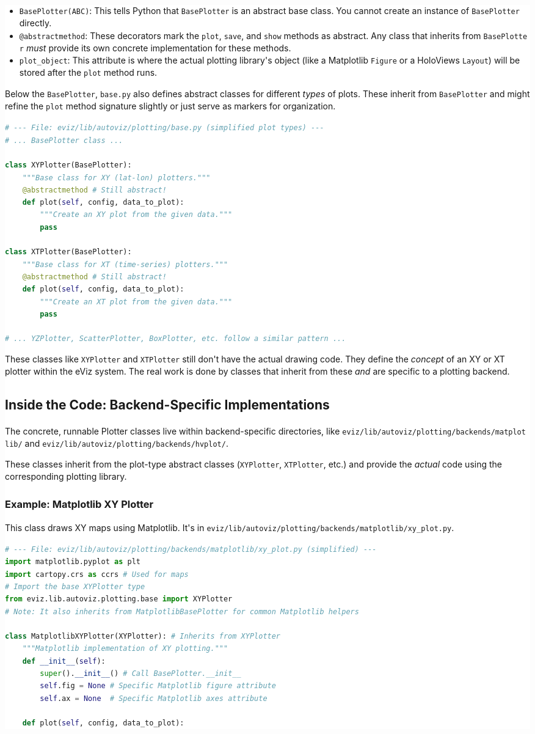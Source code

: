 *   `BasePlotter(ABC)`: This tells Python that `BasePlotter` is an abstract base class. You cannot create an instance of `BasePlotter` directly.
*   `@abstractmethod`: These decorators mark the `plot`, `save`, and `show` methods as abstract. Any class that inherits from `BasePlotter` *must* provide its own concrete implementation for these methods.
*   `plot_object`: This attribute is where the actual plotting library's object (like a Matplotlib `Figure` or a HoloViews `Layout`) will be stored after the `plot` method runs.

Below the `BasePlotter`, `base.py` also defines abstract classes for different *types* of plots. These inherit from `BasePlotter` and might refine the `plot` method signature slightly or just serve as markers for organization.

```python
# --- File: eviz/lib/autoviz/plotting/base.py (simplified plot types) ---
# ... BasePlotter class ...

class XYPlotter(BasePlotter):
    """Base class for XY (lat-lon) plotters."""    
    @abstractmethod # Still abstract!
    def plot(self, config, data_to_plot):
        """Create an XY plot from the given data."""
        pass

class XTPlotter(BasePlotter):
    """Base class for XT (time-series) plotters."""    
    @abstractmethod # Still abstract!
    def plot(self, config, data_to_plot):
        """Create an XT plot from the given data."""
        pass

# ... YZPlotter, ScatterPlotter, BoxPlotter, etc. follow a similar pattern ...
```

These classes like `XYPlotter` and `XTPlotter` still don't have the actual drawing code. They define the *concept* of an XY or XT plotter within the eViz system. The real work is done by classes that inherit from these *and* are specific to a plotting backend.

## Inside the Code: Backend-Specific Implementations

The concrete, runnable Plotter classes live within backend-specific directories, like `eviz/lib/autoviz/plotting/backends/matplotlib/` and `eviz/lib/autoviz/plotting/backends/hvplot/`.

These classes inherit from the plot-type abstract classes (`XYPlotter`, `XTPlotter`, etc.) and provide the *actual* code using the corresponding plotting library.

### Example: Matplotlib XY Plotter

This class draws XY maps using Matplotlib. It's in `eviz/lib/autoviz/plotting/backends/matplotlib/xy_plot.py`.

```python
# --- File: eviz/lib/autoviz/plotting/backends/matplotlib/xy_plot.py (simplified) ---
import matplotlib.pyplot as plt
import cartopy.crs as ccrs # Used for maps
# Import the base XYPlotter type
from eviz.lib.autoviz.plotting.base import XYPlotter
# Note: It also inherits from MatplotlibBasePlotter for common Matplotlib helpers

class MatplotlibXYPlotter(XYPlotter): # Inherits from XYPlotter
    """Matplotlib implementation of XY plotting."""
    def __init__(self):
        super().__init__() # Call BasePlotter.__init__
        self.fig = None # Specific Matplotlib figure attribute
        self.ax = None  # Specific Matplotlib axes attribute
            
    def plot(self, config, data_to_plot):
```